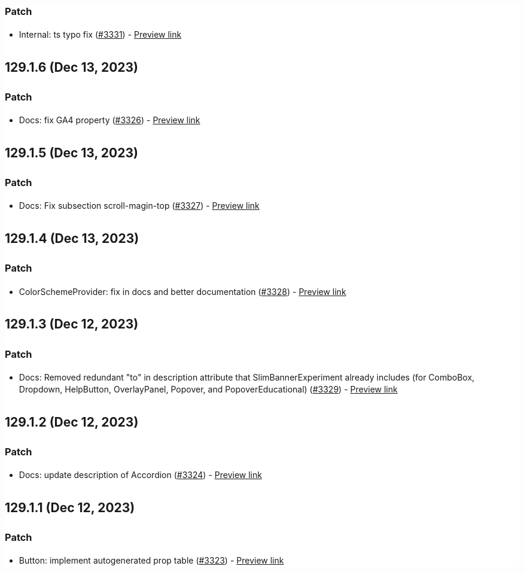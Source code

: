 ### Patch

- Internal: ts typo fix ([#3331](https://github.com/pinterest/gestalt/pull/3331)) - [Preview link](https://deploy-preview-3331--gestalt.netlify.app?devexample=true)

## 129.1.6 (Dec 13, 2023)

### Patch

- Docs: fix GA4 property ([#3326](https://github.com/pinterest/gestalt/pull/3326)) - [Preview link](https://deploy-preview-3326--gestalt.netlify.app?devexample=true)

## 129.1.5 (Dec 13, 2023)

### Patch

- Docs: Fix subsection scroll-magin-top ([#3327](https://github.com/pinterest/gestalt/pull/3327)) - [Preview link](https://deploy-preview-3327--gestalt.netlify.app?devexample=true)

## 129.1.4 (Dec 13, 2023)

### Patch

- ColorSchemeProvider: fix in docs and better documentation ([#3328](https://github.com/pinterest/gestalt/pull/3328)) - [Preview link](https://deploy-preview-3328--gestalt.netlify.app?devexample=true)

## 129.1.3 (Dec 12, 2023)

### Patch

- Docs: Removed redundant "to" in description attribute that SlimBannerExperiment already includes (for ComboBox, Dropdown, HelpButton, OverlayPanel, Popover, and PopoverEducational) ([#3329](https://github.com/pinterest/gestalt/pull/3329)) - [Preview link](https://deploy-preview-3329--gestalt.netlify.app?devexample=true)

## 129.1.2 (Dec 12, 2023)

### Patch

- Docs: update description of Accordion ([#3324](https://github.com/pinterest/gestalt/pull/3324)) - [Preview link](https://deploy-preview-3324--gestalt.netlify.app?devexample=true)

## 129.1.1 (Dec 12, 2023)

### Patch

- Button: implement autogenerated prop table ([#3323](https://github.com/pinterest/gestalt/pull/3323)) - [Preview link](https://deploy-preview-3323--gestalt.netlify.app?devexample=true)
